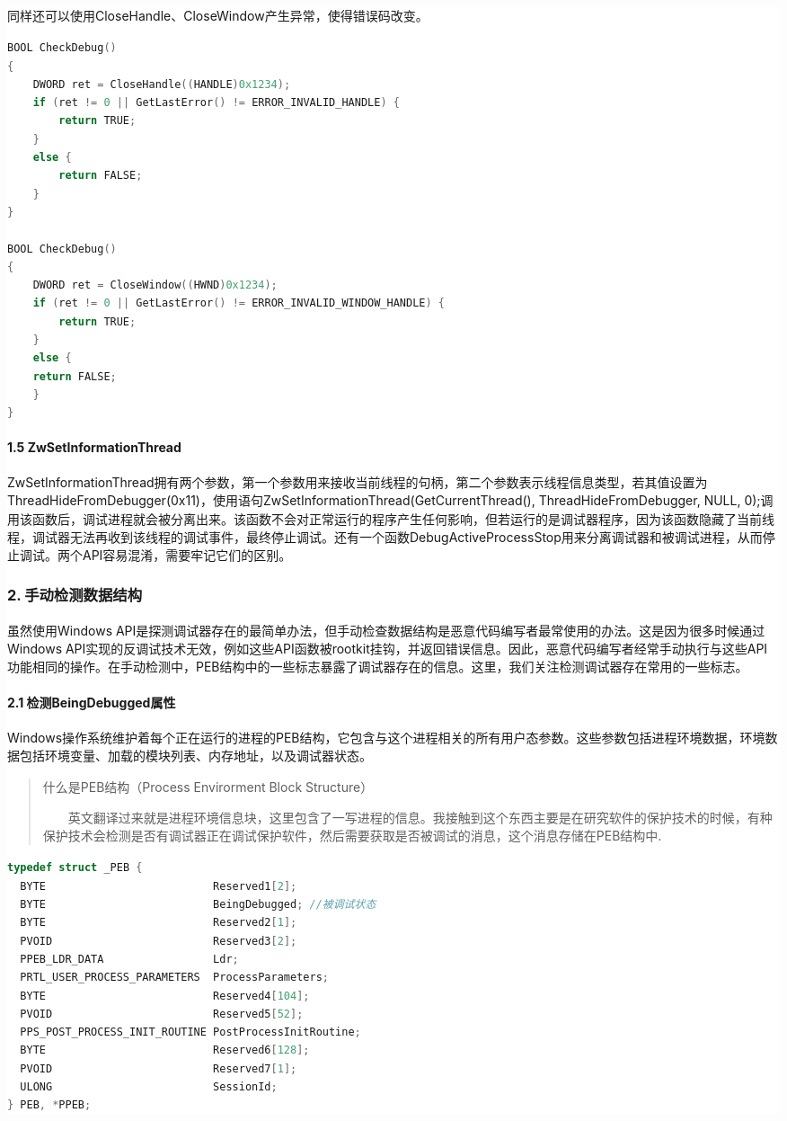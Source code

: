 同样还可以使用CloseHandle、CloseWindow产生异常，使得错误码改变。

```c
BOOL CheckDebug() 
{ 
  	DWORD ret = CloseHandle((HANDLE)0x1234); 
  	if (ret != 0 || GetLastError() != ERROR_INVALID_HANDLE) { 
    	return TRUE; 
  	} 
  	else { 
    	return FALSE; 
  	} 
} 
 
BOOL CheckDebug() 
{ 
  	DWORD ret = CloseWindow((HWND)0x1234); 
  	if (ret != 0 || GetLastError() != ERROR_INVALID_WINDOW_HANDLE) { 
    	return TRUE; 
  	} 
  	else { 
    return FALSE; 
  	} 
} 
```

#### 1.5 ZwSetInformationThread

ZwSetInformationThread拥有两个参数，第一个参数用来接收当前线程的句柄，第二个参数表示线程信息类型，若其值设置为ThreadHideFromDebugger(0x11)，使用语句ZwSetInformationThread(GetCurrentThread(), ThreadHideFromDebugger, NULL, 0);调用该函数后，调试进程就会被分离出来。该函数不会对正常运行的程序产生任何影响，但若运行的是调试器程序，因为该函数隐藏了当前线程，调试器无法再收到该线程的调试事件，最终停止调试。还有一个函数DebugActiveProcessStop用来分离调试器和被调试进程，从而停止调试。两个API容易混淆，需要牢记它们的区别。

### 2.  手动检测数据结构

虽然使用Windows API是探测调试器存在的最简单办法，但手动检查数据结构是恶意代码编写者最常使用的办法。这是因为很多时候通过Windows API实现的反调试技术无效，例如这些API函数被rootkit挂钩，并返回错误信息。因此，恶意代码编写者经常手动执行与这些API功能相同的操作。在手动检测中，PEB结构中的一些标志暴露了调试器存在的信息。这里，我们关注检测调试器存在常用的一些标志。

#### 2.1 检测BeingDebugged属性

Windows操作系统维护着每个正在运行的进程的PEB结构，它包含与这个进程相关的所有用户态参数。这些参数包括进程环境数据，环境数据包括环境变量、加载的模块列表、内存地址，以及调试器状态。

> 什么是PEB结构（Process Envirorment Block Structure）
>
> 　　英文翻译过来就是进程环境信息块，这里包含了一写进程的信息。我接触到这个东西主要是在研究软件的保护技术的时候，有种保护技术会检测是否有调试器正在调试保护软件，然后需要获取是否被调试的消息，这个消息存储在PEB结构中.

```c
typedef struct _PEB {
  BYTE                          Reserved1[2];
  BYTE                          BeingDebugged; //被调试状态
  BYTE                          Reserved2[1];
  PVOID                         Reserved3[2];
  PPEB_LDR_DATA                 Ldr;
  PRTL_USER_PROCESS_PARAMETERS  ProcessParameters;
  BYTE                          Reserved4[104];
  PVOID                         Reserved5[52];
  PPS_POST_PROCESS_INIT_ROUTINE PostProcessInitRoutine;
  BYTE                          Reserved6[128];
  PVOID                         Reserved7[1];
  ULONG                         SessionId;
} PEB, *PPEB;
```
